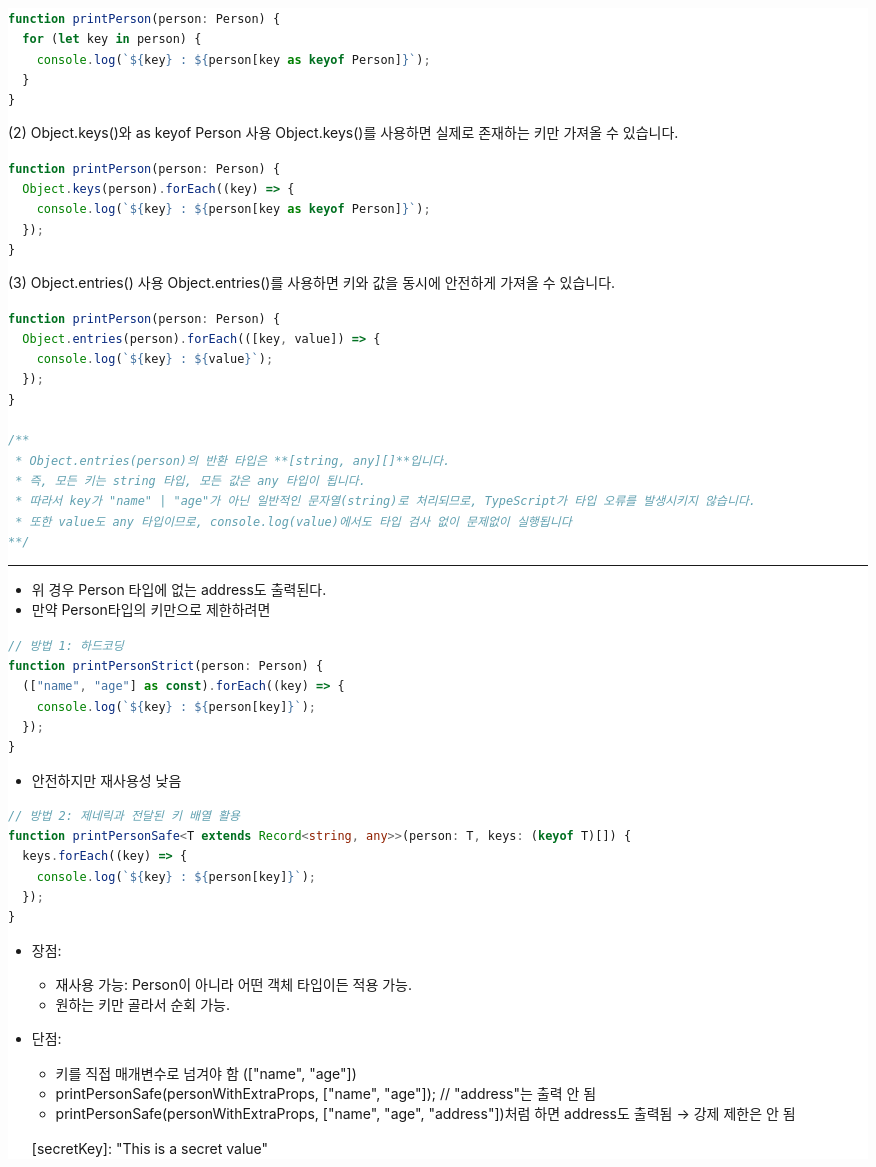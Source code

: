 ```typescript
function printPerson(person: Person) {
  for (let key in person) {
    console.log(`${key} : ${person[key as keyof Person]}`); 
  }
}
```

(2) Object.keys()와 as keyof Person 사용
Object.keys()를 사용하면 실제로 존재하는 키만 가져올 수 있습니다.
```typescript
function printPerson(person: Person) {
  Object.keys(person).forEach((key) => {
    console.log(`${key} : ${person[key as keyof Person]}`);
  });
}
```
(3) Object.entries() 사용
Object.entries()를 사용하면 키와 값을 동시에 안전하게 가져올 수 있습니다.

```typescript
function printPerson(person: Person) {
  Object.entries(person).forEach(([key, value]) => {
    console.log(`${key} : ${value}`);
  });
}

/**
 * Object.entries(person)의 반환 타입은 **[string, any][]**입니다.
 * 즉, 모든 키는 string 타입, 모든 값은 any 타입이 됩니다.
 * 따라서 key가 "name" | "age"가 아닌 일반적인 문자열(string)로 처리되므로, TypeScript가 타입 오류를 발생시키지 않습니다.
 * 또한 value도 any 타입이므로, console.log(value)에서도 타입 검사 없이 문제없이 실행됩니다
**/
```
----------------------------------------------------------------
- 위 경우 Person 타입에 없는 address도 출력된다.
- 만약 Person타입의 키만으로 제한하려면
```typescript
// 방법 1: 하드코딩
function printPersonStrict(person: Person) {
  (["name", "age"] as const).forEach((key) => {
    console.log(`${key} : ${person[key]}`);
  });
}
```
- 안전하지만 재사용성 낮음

```typescript
// 방법 2: 제네릭과 전달된 키 배열 활용
function printPersonSafe<T extends Record<string, any>>(person: T, keys: (keyof T)[]) {
  keys.forEach((key) => {
    console.log(`${key} : ${person[key]}`);
  });
}

```
- 장점:
  - 재사용 가능: Person이 아니라 어떤 객체 타입이든 적용 가능.
  - 원하는 키만 골라서 순회 가능.
- 단점:
  - 키를 직접 매개변수로 넘겨야 함 (["name", "age"])
  - printPersonSafe(personWithExtraProps, ["name", "age"]); // "address"는 출력 안 됨
  - printPersonSafe(personWithExtraProps, ["name", "age", "address"])처럼 하면 address도 출력됨 → 강제 제한은 안 됨


  [secretKey]: "This is a secret value"